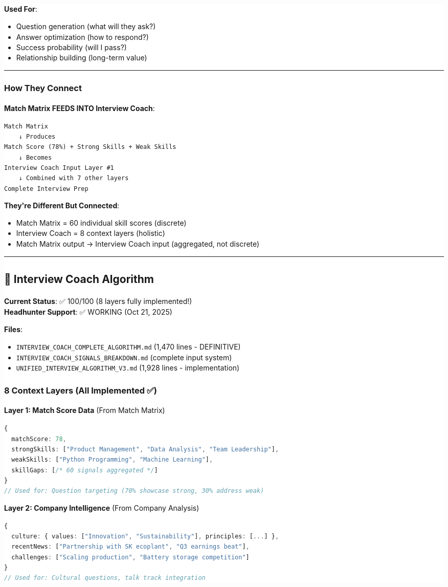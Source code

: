 **Used For**:
- Question generation (what will they ask?)
- Answer optimization (how to respond?)
- Success probability (will I pass?)
- Relationship building (long-term value)

---

### How They Connect

**Match Matrix FEEDS INTO Interview Coach**:
```
Match Matrix
    ↓ Produces
Match Score (78%) + Strong Skills + Weak Skills
    ↓ Becomes
Interview Coach Input Layer #1
    ↓ Combined with 7 other layers
Complete Interview Prep
```

**They're Different But Connected**:
- Match Matrix = 60 individual skill scores (discrete)
- Interview Coach = 8 context layers (holistic)
- Match Matrix output → Interview Coach input (aggregated, not discrete)

---

## 🎯 Interview Coach Algorithm

**Current Status**: ✅ 100/100 (8 layers fully implemented!)  
**Headhunter Support**: ✅ WORKING (Oct 21, 2025)

**Files**:
- `INTERVIEW_COACH_COMPLETE_ALGORITHM.md` (1,470 lines - DEFINITIVE)
- `INTERVIEW_COACH_SIGNALS_BREAKDOWN.md` (complete input system)
- `UNIFIED_INTERVIEW_ALGORITHM_V3.md` (1,928 lines - implementation)

### 8 Context Layers (All Implemented ✅)

**Layer 1: Match Score Data** (From Match Matrix)
```typescript
{
  matchScore: 78,
  strongSkills: ["Product Management", "Data Analysis", "Team Leadership"],
  weakSkills: ["Python Programming", "Machine Learning"],
  skillGaps: [/* 60 signals aggregated */]
}
// Used for: Question targeting (70% showcase strong, 30% address weak)
```

**Layer 2: Company Intelligence** (From Company Analysis)
```typescript
{
  culture: { values: ["Innovation", "Sustainability"], principles: [...] },
  recentNews: ["Partnership with SK ecoplant", "Q3 earnings beat"],
  challenges: ["Scaling production", "Battery storage competition"]
}
// Used for: Cultural questions, talk track integration
```
